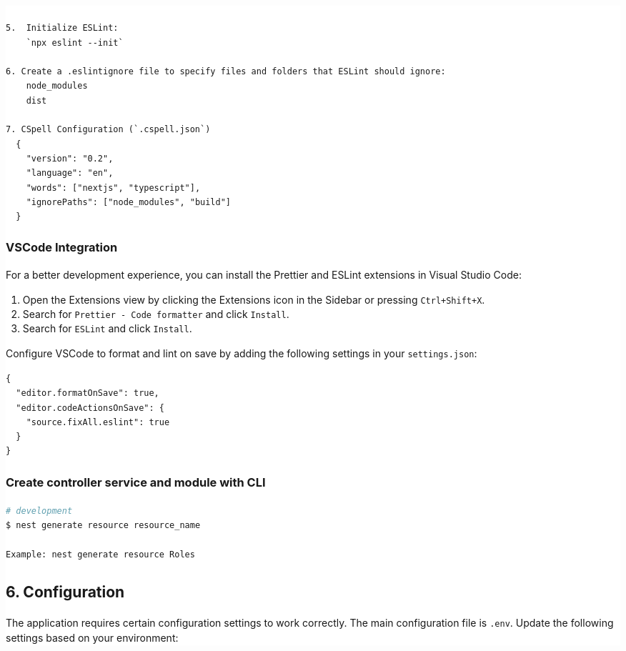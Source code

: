```

5.  Initialize ESLint:
    `npx eslint --init`

6. Create a .eslintignore file to specify files and folders that ESLint should ignore:
    node_modules
    dist

7. CSpell Configuration (`.cspell.json`)
  {
    "version": "0.2",
    "language": "en",
    "words": ["nextjs", "typescript"],
    "ignorePaths": ["node_modules", "build"]
  }
```

### VSCode Integration

For a better development experience, you can install the Prettier and ESLint extensions in Visual Studio Code:

1. Open the Extensions view by clicking the Extensions icon in the Sidebar or pressing `Ctrl+Shift+X`.
2. Search for `Prettier - Code formatter` and click `Install`.
3. Search for `ESLint` and click `Install`.

Configure VSCode to format and lint on save by adding the following settings in your `settings.json`:

```
{
  "editor.formatOnSave": true,
  "editor.codeActionsOnSave": {
    "source.fixAll.eslint": true
  }
}
```

### Create controller service and module with CLI

```bash
# development
$ nest generate resource resource_name

Example: nest generate resource Roles
```

## 6. Configuration

The application requires certain configuration settings to work correctly. The main configuration file is `.env`. Update the following settings based on your environment:
